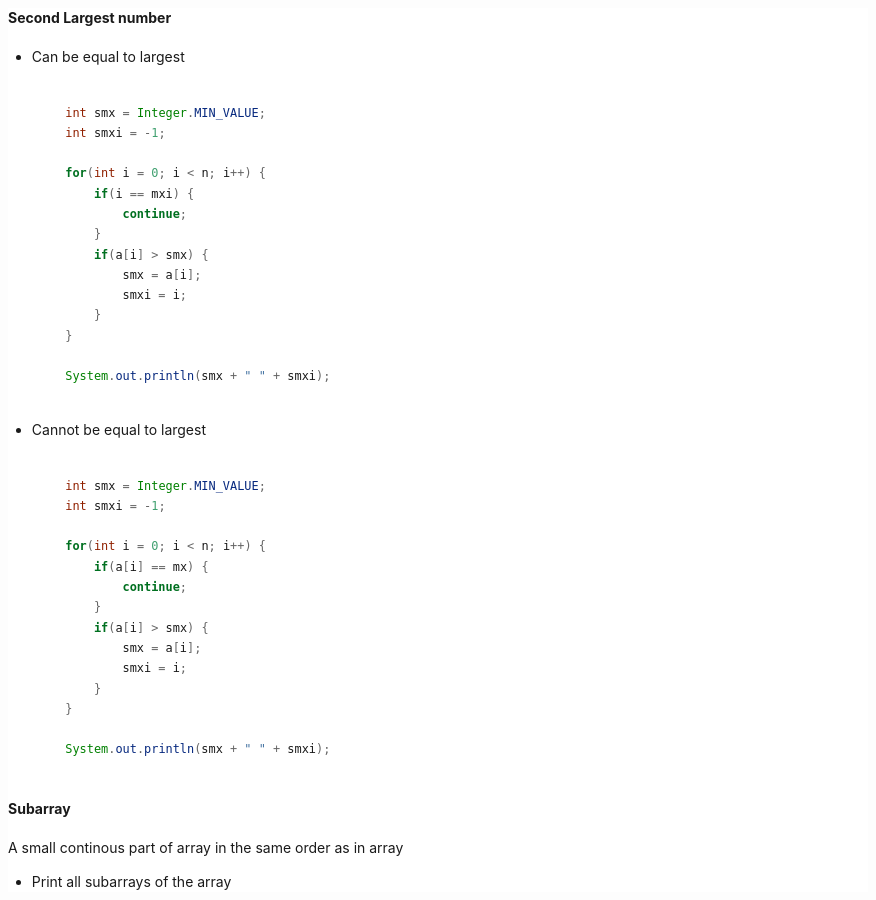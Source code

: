 ```java

```

#### Second Largest number

+ Can be equal to largest

```java
           
        int smx = Integer.MIN_VALUE;
        int smxi = -1;
        
        for(int i = 0; i < n; i++) {
            if(i == mxi) {
                continue;
            }
            if(a[i] > smx) {
                smx = a[i];
                smxi = i;
            }
        }
        
        System.out.println(smx + " " + smxi);
 

```
        
+ Cannot be equal to largest 

```java
    
        int smx = Integer.MIN_VALUE;
        int smxi = -1;
        
        for(int i = 0; i < n; i++) {
            if(a[i] == mx) {
                continue;
            }
            if(a[i] > smx) {
                smx = a[i];
                smxi = i;
            }
        }
        
        System.out.println(smx + " " + smxi);
   

```

#### Subarray 

<p>   A small continous part of array in the same order as in array </p>
        
+ Print all subarrays of the array 
